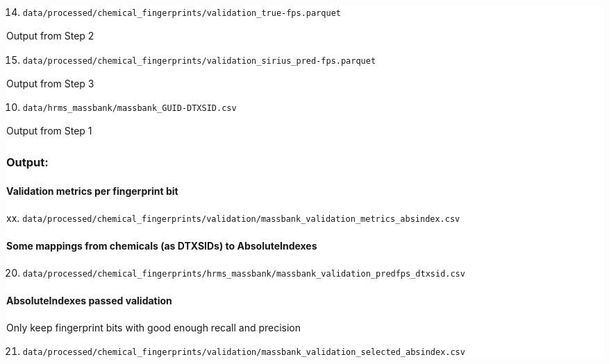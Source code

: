 14. `data/processed/chemical_fingerprints/validation_true-fps.parquet`

Output from Step 2

15. `data/processed/chemical_fingerprints/validation_sirius_pred-fps.parquet`

Output from Step 3

10. `data/hrms_massbank/massbank_GUID-DTXSID.csv`

Output from Step 1

### Output:

#### Validation metrics per fingerprint bit

xx. `data/processed/chemical_fingerprints/validation/massbank_validation_metrics_absindex.csv`

#### Some mappings from chemicals (as DTXSIDs) to AbsoluteIndexes

20. `data/processed/chemical_fingerprints/hrms_massbank/massbank_validation_predfps_dtxsid.csv`

#### AbsoluteIndexes passed validation

Only keep fingerprint bits with good enough recall and precision

21. `data/processed/chemical_fingerprints/validation/massbank_validation_selected_absindex.csv`
